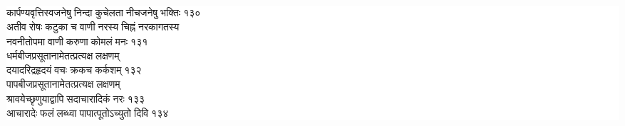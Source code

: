 कार्पण्यवृत्तिस्वजनेषु निन्दा कुचेलता नीचजनेषु भक्तिः १३०  
अतीव रोषः कटुका च वाणी नरस्य चिह्नं नरकागतस्य  
नवनीतोपमा वाणी करुणा कोमलं मनः १३१  
धर्मबीजप्रसूतानामेतत्प्रत्यक्ष लक्षणम्  
दयादरिद्रहृदयं वचः क्रकच कर्कशम् १३२  
पापबीजप्रसूतानामेतत्प्रत्यक्ष लक्षणम्  
श्रावयेच्छृणुयाद्वापि सदाचारादिकं नरः १३३  
आचारादेः फलं लब्ध्वा पापात्पूतोऽच्युतो दिवि १३४